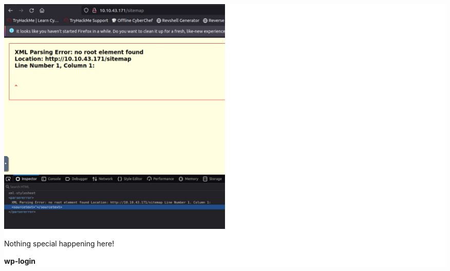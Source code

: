 <img src="Media/Mr_Robot/mr_robot_13.jpg" height=50% width=50% >

Nothing special happening here!

**wp-login**
